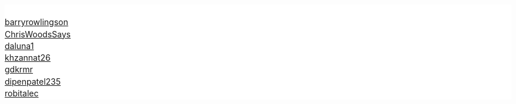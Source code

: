 
<tr>
<td align="center">
<a href="https://github.com/barryrowlingson">
<img src="https://avatars.githubusercontent.com/u/888980?v=4" width="100px;" alt=""/>
</a><br>
<a href="https://github.com/ropensci/osmdata/issues?q=is%3Aissue+author%3Abarryrowlingson">barryrowlingson</a>
</td>
<td align="center">
<a href="https://github.com/ChrisWoodsSays">
<img src="https://avatars.githubusercontent.com/u/42043980?u=4a06c6ac41bfacc2897cd84c6a8114ae1b53c717&v=4" width="100px;" alt=""/>
</a><br>
<a href="https://github.com/ropensci/osmdata/issues?q=is%3Aissue+author%3AChrisWoodsSays">ChrisWoodsSays</a>
</td>
<td align="center">
<a href="https://github.com/daluna1">
<img src="https://avatars.githubusercontent.com/u/60740817?v=4" width="100px;" alt=""/>
</a><br>
<a href="https://github.com/ropensci/osmdata/issues?q=is%3Aissue+author%3Adaluna1">daluna1</a>
</td>
<td align="center">
<a href="https://github.com/khzannat26">
<img src="https://avatars.githubusercontent.com/u/63047666?v=4" width="100px;" alt=""/>
</a><br>
<a href="https://github.com/ropensci/osmdata/issues?q=is%3Aissue+author%3Akhzannat26">khzannat26</a>
</td>
<td align="center">
<a href="https://github.com/gdkrmr">
<img src="https://avatars.githubusercontent.com/u/12512930?u=707403b80950281e091cfb9b278034842257e5df&v=4" width="100px;" alt=""/>
</a><br>
<a href="https://github.com/ropensci/osmdata/issues?q=is%3Aissue+author%3Agdkrmr">gdkrmr</a>
</td>
<td align="center">
<a href="https://github.com/dipenpatel235">
<img src="https://avatars.githubusercontent.com/u/8135097?u=57ce3616c4b1eb8928d0eb049d58866f7990e43c&v=4" width="100px;" alt=""/>
</a><br>
<a href="https://github.com/ropensci/osmdata/issues?q=is%3Aissue+author%3Adipenpatel235">dipenpatel235</a>
</td>
<td align="center">
<a href="https://github.com/robitalec">
<img src="https://avatars.githubusercontent.com/u/16324625?u=a7a98d4e17a14bf97383a5059ef4a079e15438d7&v=4" width="100px;" alt=""/>
</a><br>
<a href="https://github.com/ropensci/osmdata/issues?q=is%3Aissue+author%3Arobitalec">robitalec</a>
</td>
</tr>
